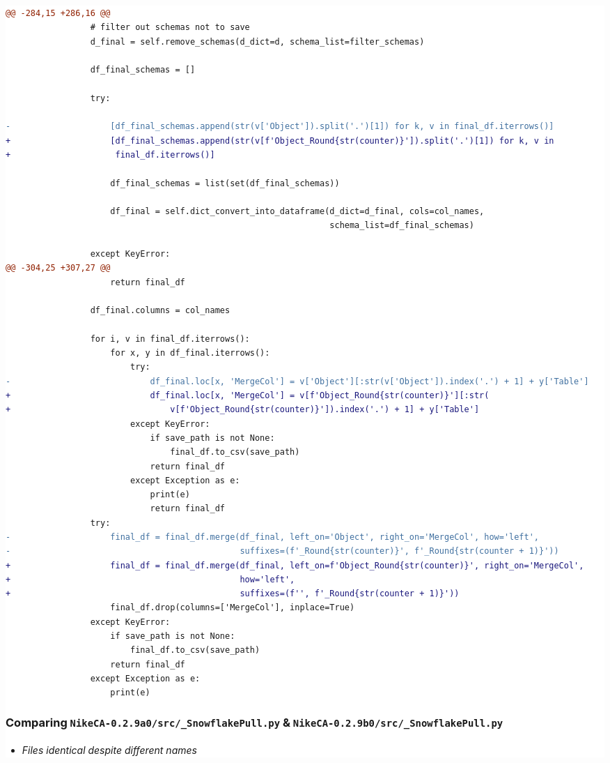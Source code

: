 ```diff
@@ -284,15 +286,16 @@
                 # filter out schemas not to save
                 d_final = self.remove_schemas(d_dict=d, schema_list=filter_schemas)
 
                 df_final_schemas = []
 
                 try:
 
-                    [df_final_schemas.append(str(v['Object']).split('.')[1]) for k, v in final_df.iterrows()]
+                    [df_final_schemas.append(str(v[f'Object_Round{str(counter)}']).split('.')[1]) for k, v in
+                     final_df.iterrows()]
 
                     df_final_schemas = list(set(df_final_schemas))
 
                     df_final = self.dict_convert_into_dataframe(d_dict=d_final, cols=col_names,
                                                                 schema_list=df_final_schemas)
 
                 except KeyError:
@@ -304,25 +307,27 @@
                     return final_df
 
                 df_final.columns = col_names
 
                 for i, v in final_df.iterrows():
                     for x, y in df_final.iterrows():
                         try:
-                            df_final.loc[x, 'MergeCol'] = v['Object'][:str(v['Object']).index('.') + 1] + y['Table']
+                            df_final.loc[x, 'MergeCol'] = v[f'Object_Round{str(counter)}'][:str(
+                                v[f'Object_Round{str(counter)}']).index('.') + 1] + y['Table']
                         except KeyError:
                             if save_path is not None:
                                 final_df.to_csv(save_path)
                             return final_df
                         except Exception as e:
                             print(e)
                             return final_df
                 try:
-                    final_df = final_df.merge(df_final, left_on='Object', right_on='MergeCol', how='left',
-                                              suffixes=(f'_Round{str(counter)}', f'_Round{str(counter + 1)}'))
+                    final_df = final_df.merge(df_final, left_on=f'Object_Round{str(counter)}', right_on='MergeCol',
+                                              how='left',
+                                              suffixes=(f'', f'_Round{str(counter + 1)}'))
                     final_df.drop(columns=['MergeCol'], inplace=True)
                 except KeyError:
                     if save_path is not None:
                         final_df.to_csv(save_path)
                     return final_df
                 except Exception as e:
                     print(e)
```

### Comparing `NikeCA-0.2.9a0/src/_SnowflakePull.py` & `NikeCA-0.2.9b0/src/_SnowflakePull.py`

 * *Files identical despite different names*

